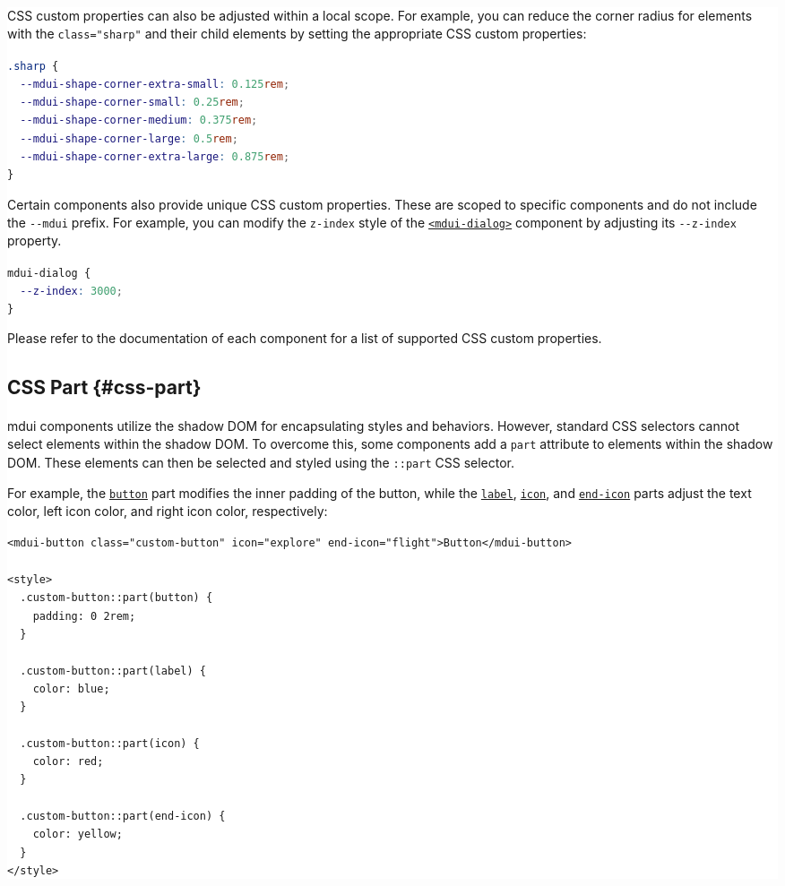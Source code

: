 CSS custom properties can also be adjusted within a local scope. For example, you can reduce the corner radius for elements with the `class="sharp"` and their child elements by setting the appropriate CSS custom properties:

```css
.sharp {
  --mdui-shape-corner-extra-small: 0.125rem;
  --mdui-shape-corner-small: 0.25rem;
  --mdui-shape-corner-medium: 0.375rem;
  --mdui-shape-corner-large: 0.5rem;
  --mdui-shape-corner-extra-large: 0.875rem;
}
```

Certain components also provide unique CSS custom properties. These are scoped to specific components and do not include the `--mdui` prefix. For example, you can modify the `z-index` style of the [`<mdui-dialog>`](/en/docs/2/components/dialog) component by adjusting its `--z-index` property.

```css
mdui-dialog {
  --z-index: 3000;
}
```

Please refer to the documentation of each component for a list of supported CSS custom properties.

## CSS Part {#css-part}

mdui components utilize the shadow DOM for encapsulating styles and behaviors. However, standard CSS selectors cannot select elements within the shadow DOM. To overcome this, some components add a `part` attribute to elements within the shadow DOM. These elements can then be selected and styled using the `::part` CSS selector.

For example, the [`button`](/en/docs/2/components/button#cssParts-button) part modifies the inner padding of the button, while the [`label`](/en/docs/2/components/button#cssParts-label), [`icon`](/en/docs/2/components/button#cssParts-icon), and [`end-icon`](/en/docs/2/components/button#cssParts-end-icon) parts adjust the text color, left icon color, and right icon color, respectively:

```html,example,playgroundId=186
<mdui-button class="custom-button" icon="explore" end-icon="flight">Button</mdui-button>

<style>
  .custom-button::part(button) {
    padding: 0 2rem;
  }

  .custom-button::part(label) {
    color: blue;
  }

  .custom-button::part(icon) {
    color: red;
  }

  .custom-button::part(end-icon) {
    color: yellow;
  }
</style>
```
